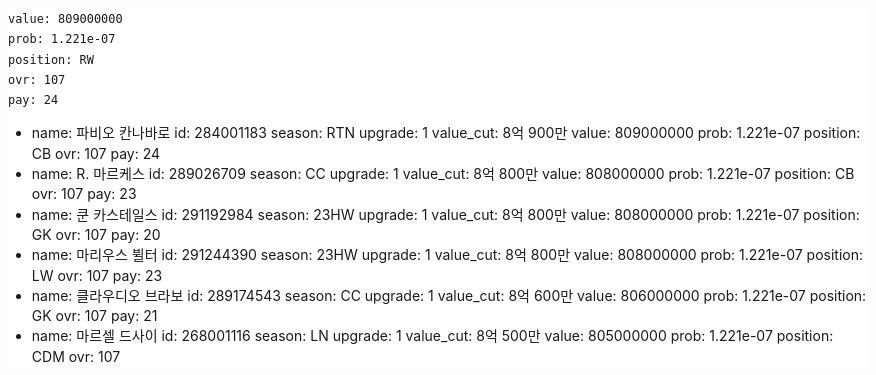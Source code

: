     value: 809000000
    prob: 1.221e-07
    position: RW
    ovr: 107
    pay: 24
  - name: 파비오 칸나바로
    id: 284001183
    season: RTN
    upgrade: 1
    value_cut: 8억 900만
    value: 809000000
    prob: 1.221e-07
    position: CB
    ovr: 107
    pay: 24
  - name: R. 마르케스
    id: 289026709
    season: CC
    upgrade: 1
    value_cut: 8억 800만
    value: 808000000
    prob: 1.221e-07
    position: CB
    ovr: 107
    pay: 23
  - name: 쿤 카스테일스
    id: 291192984
    season: 23HW
    upgrade: 1
    value_cut: 8억 800만
    value: 808000000
    prob: 1.221e-07
    position: GK
    ovr: 107
    pay: 20
  - name: 마리우스 뷜터
    id: 291244390
    season: 23HW
    upgrade: 1
    value_cut: 8억 800만
    value: 808000000
    prob: 1.221e-07
    position: LW
    ovr: 107
    pay: 23
  - name: 클라우디오 브라보
    id: 289174543
    season: CC
    upgrade: 1
    value_cut: 8억 600만
    value: 806000000
    prob: 1.221e-07
    position: GK
    ovr: 107
    pay: 21
  - name: 마르셀 드사이
    id: 268001116
    season: LN
    upgrade: 1
    value_cut: 8억 500만
    value: 805000000
    prob: 1.221e-07
    position: CDM
    ovr: 107